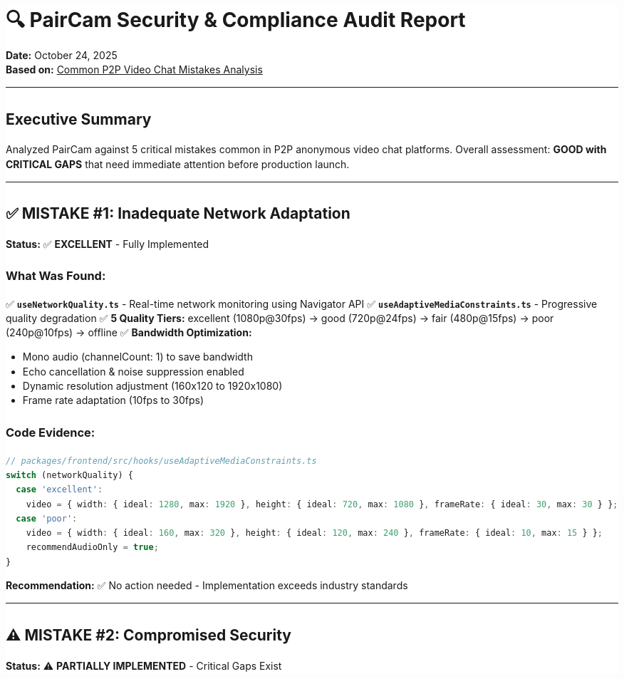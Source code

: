 # 🔍 PairCam Security & Compliance Audit Report
**Date:** October 24, 2025  
**Based on:** [Common P2P Video Chat Mistakes Analysis](https://dev.to/digitalsamba/10-common-mistakes-in-developing-video-conferencing-apps-for-developers-8a9)

---

## Executive Summary

Analyzed PairCam against 5 critical mistakes common in P2P anonymous video chat platforms. Overall assessment: **GOOD with CRITICAL GAPS** that need immediate attention before production launch.

---

## ✅ MISTAKE #1: Inadequate Network Adaptation

**Status:** ✅ **EXCELLENT** - Fully Implemented

### What Was Found:
✅ **`useNetworkQuality.ts`** - Real-time network monitoring using Navigator API
✅ **`useAdaptiveMediaConstraints.ts`** - Progressive quality degradation
✅ **5 Quality Tiers:** excellent (1080p@30fps) → good (720p@24fps) → fair (480p@15fps) → poor (240p@10fps) → offline
✅ **Bandwidth Optimization:**
- Mono audio (channelCount: 1) to save bandwidth
- Echo cancellation & noise suppression enabled
- Dynamic resolution adjustment (160x120 to 1920x1080)
- Frame rate adaptation (10fps to 30fps)

### Code Evidence:
```typescript
// packages/frontend/src/hooks/useAdaptiveMediaConstraints.ts
switch (networkQuality) {
  case 'excellent':
    video = { width: { ideal: 1280, max: 1920 }, height: { ideal: 720, max: 1080 }, frameRate: { ideal: 30, max: 30 } };
  case 'poor':
    video = { width: { ideal: 160, max: 320 }, height: { ideal: 120, max: 240 }, frameRate: { ideal: 10, max: 15 } };
    recommendAudioOnly = true;
}
```

**Recommendation:** ✅ No action needed - Implementation exceeds industry standards

---

## ⚠️ MISTAKE #2: Compromised Security

**Status:** ⚠️ **PARTIALLY IMPLEMENTED** - Critical Gaps Exist
